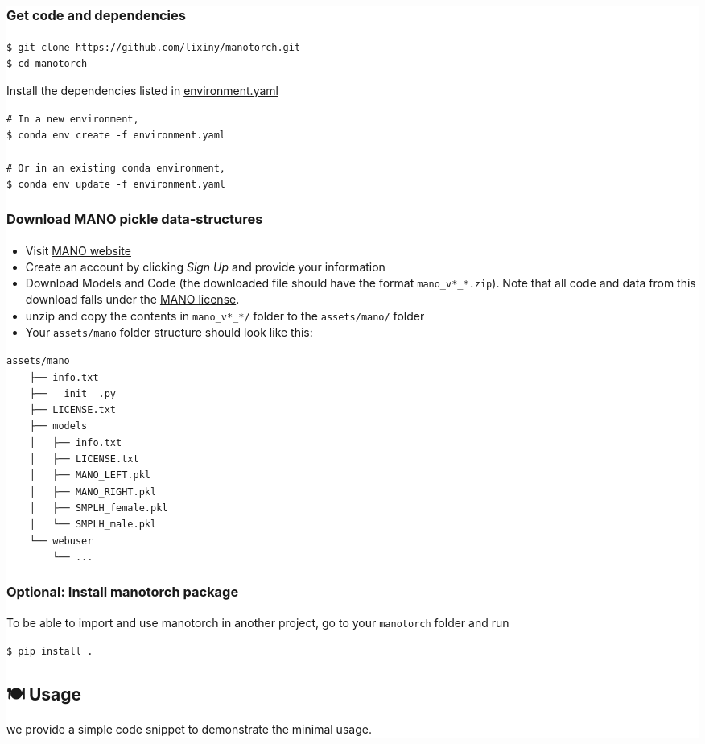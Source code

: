 ### Get code and dependencies

```shell
$ git clone https://github.com/lixiny/manotorch.git
$ cd manotorch
```

Install the dependencies listed in [environment.yaml](environment.yaml)

```shell
# In a new environment,
$ conda env create -f environment.yaml

# Or in an existing conda environment,
$ conda env update -f environment.yaml
```

### Download MANO pickle data-structures

- Visit [MANO website](http://mano.is.tue.mpg.de/)
- Create an account by clicking _Sign Up_ and provide your information
- Download Models and Code (the downloaded file should have the format `mano_v*_*.zip`). Note that all code and data from this download falls under the [MANO license](http://mano.is.tue.mpg.de/license).
- unzip and copy the contents in `mano_v*_*/` folder to the `assets/mano/` folder
- Your `assets/mano` folder structure should look like this:

```
assets/mano
    ├── info.txt
    ├── __init__.py
    ├── LICENSE.txt
    ├── models
    │   ├── info.txt
    │   ├── LICENSE.txt
    │   ├── MANO_LEFT.pkl
    │   ├── MANO_RIGHT.pkl
    │   ├── SMPLH_female.pkl
    │   └── SMPLH_male.pkl
    └── webuser
        └── ...
```

### Optional: Install manotorch package

To be able to import and use manotorch in another project, go to your `manotorch` folder and run

```
$ pip install .
```

## :plate_with_cutlery: Usage

we provide a simple code snippet to demonstrate the minimal usage.
